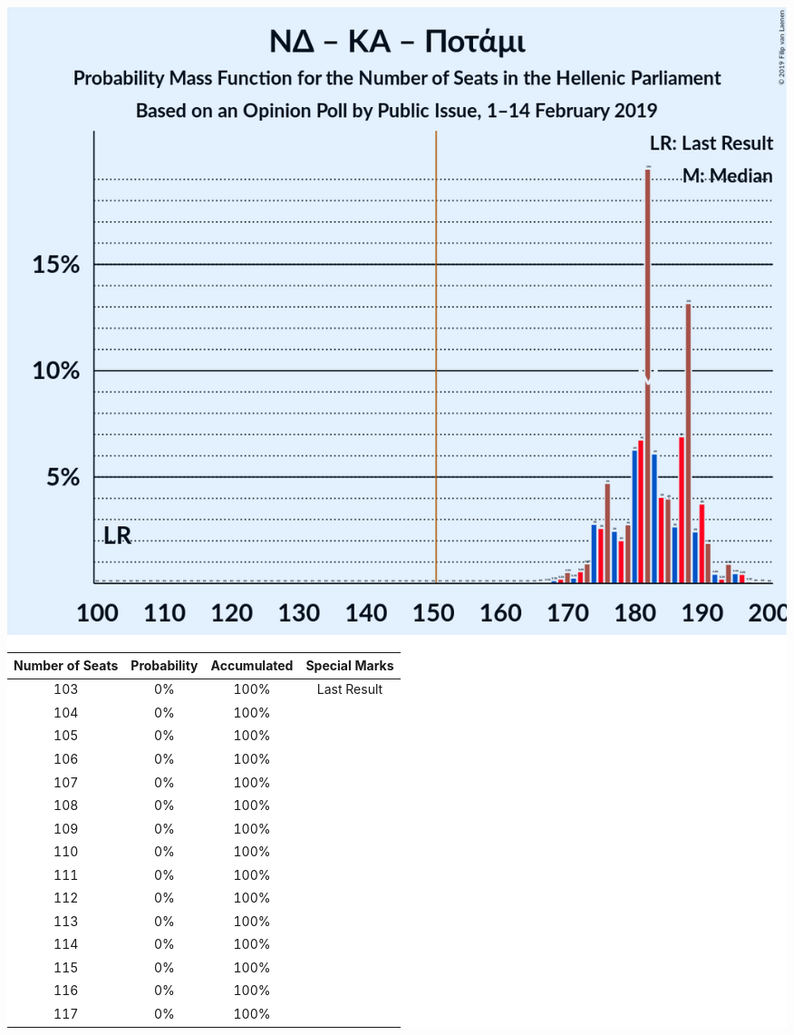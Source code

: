 ![Graph with seats probability mass function not yet produced](2019-02-14-PublicIssue-coalitions-seats-pmf-νδ–κα–ποτάμι.png "Seats Probability Mass Function")

| Number of Seats | Probability | Accumulated | Special Marks |
|:---------------:|:-----------:|:-----------:|:-------------:|
| 103 | 0% | 100% | Last Result |
| 104 | 0% | 100% |  |
| 105 | 0% | 100% |  |
| 106 | 0% | 100% |  |
| 107 | 0% | 100% |  |
| 108 | 0% | 100% |  |
| 109 | 0% | 100% |  |
| 110 | 0% | 100% |  |
| 111 | 0% | 100% |  |
| 112 | 0% | 100% |  |
| 113 | 0% | 100% |  |
| 114 | 0% | 100% |  |
| 115 | 0% | 100% |  |
| 116 | 0% | 100% |  |
| 117 | 0% | 100% |  |